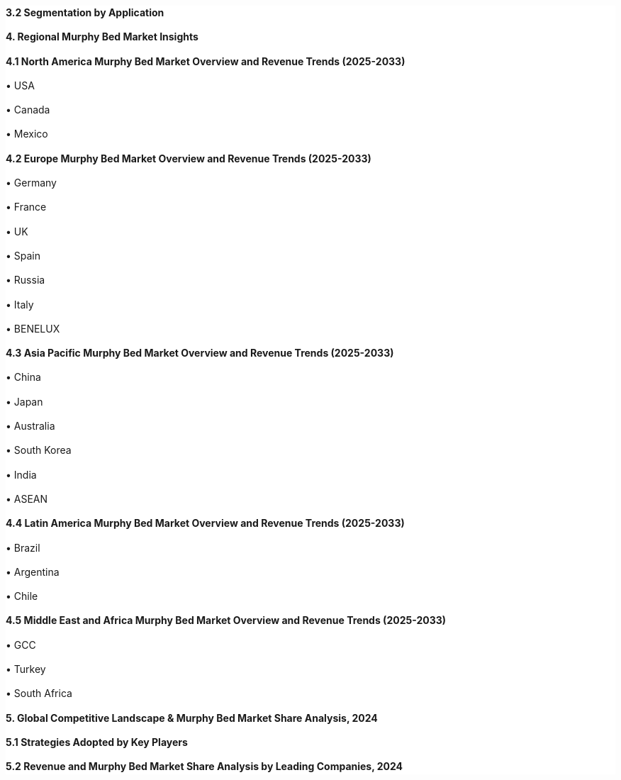 <strong>3.2 Segmentation by Application</strong>

<strong>4. Regional Murphy Bed Market Insights</strong>

<strong>4.1 North America Murphy Bed Market Overview and Revenue Trends (2025-2033)</strong>

• USA

• Canada

• Mexico

<strong>4.2 Europe Murphy Bed Market Overview and Revenue Trends (2025-2033)</strong>

• Germany

• France

• UK

• Spain

• Russia

• Italy

• BENELUX

<strong>4.3 Asia Pacific Murphy Bed Market Overview and Revenue Trends (2025-2033)</strong>

• China

• Japan

• Australia

• South Korea

• India

• ASEAN

<strong>4.4 Latin America Murphy Bed Market Overview and Revenue Trends (2025-2033)</strong>

• Brazil

• Argentina

• Chile

<strong>4.5 Middle East and Africa Murphy Bed Market Overview and Revenue Trends (2025-2033)</strong>

• GCC

• Turkey

• South Africa

<strong>5. Global Competitive Landscape & Murphy Bed Market Share Analysis, 2024</strong>

<strong>5.1 Strategies Adopted by Key Players</strong>

<strong>5.2 Revenue and Murphy Bed Market Share Analysis by Leading Companies, 2024</strong>
